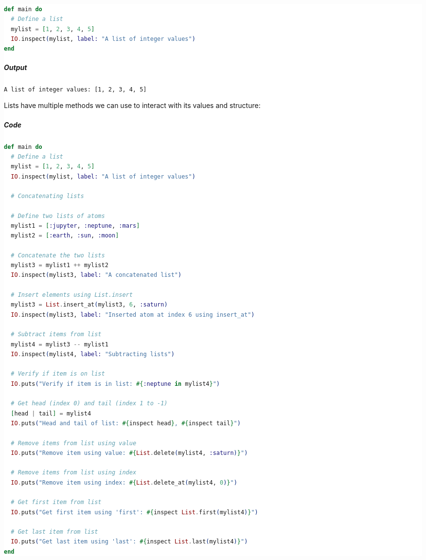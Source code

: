 ```Elixir
def main do
  # Define a list
  mylist = [1, 2, 3, 4, 5]
  IO.inspect(mylist, label: "A list of integer values")
end
```

##### **Output**

```
A list of integer values: [1, 2, 3, 4, 5]
```

Lists have multiple methods we can use to interact with its values and structure:

##### **Code**

```Elixir
def main do
  # Define a list
  mylist = [1, 2, 3, 4, 5]
  IO.inspect(mylist, label: "A list of integer values")

  # Concatenating lists

  # Define two lists of atoms
  mylist1 = [:jupyter, :neptune, :mars]
  mylist2 = [:earth, :sun, :moon]

  # Concatenate the two lists
  mylist3 = mylist1 ++ mylist2
  IO.inspect(mylist3, label: "A concatenated list")

  # Insert elements using List.insert
  mylist3 = List.insert_at(mylist3, 6, :saturn)
  IO.inspect(mylist3, label: "Inserted atom at index 6 using insert_at")

  # Subtract items from list
  mylist4 = mylist3 -- mylist1
  IO.inspect(mylist4, label: "Subtracting lists")

  # Verify if item is on list
  IO.puts("Verify if item is in list: #{:neptune in mylist4}")

  # Get head (index 0) and tail (index 1 to -1)
  [head | tail] = mylist4
  IO.puts("Head and tail of list: #{inspect head}, #{inspect tail}")

  # Remove items from list using value
  IO.puts("Remove item using value: #{List.delete(mylist4, :saturn)}")

  # Remove items from list using index
  IO.puts("Remove item using index: #{List.delete_at(mylist4, 0)}")

  # Get first item from list
  IO.puts("Get first item using 'first': #{inspect List.first(mylist4)}")

  # Get last item from list
  IO.puts("Get last item using 'last': #{inspect List.last(mylist4)}")
end
```
